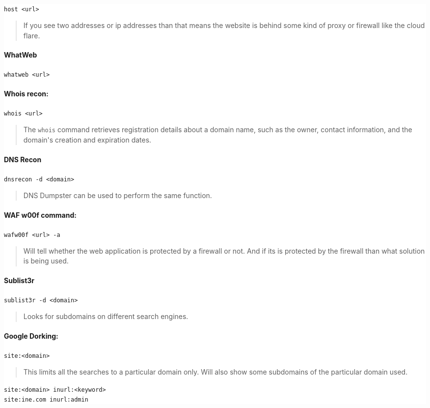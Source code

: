 ```shell
host <url>
```

> If you see two addresses or ip addresses than that means the website is behind some kind of proxy or firewall like the cloud flare.

#### WhatWeb

```shell
whatweb <url>
```

#### Whois recon:

```shell
whois <url>
```

> The `whois` command retrieves registration details about a domain name, such as the owner, contact information, and the domain's creation and expiration dates.

#### DNS Recon

```shell
dnsrecon -d <domain>
```

> DNS Dumpster can be used to perform the same function.

#### WAF w00f command:

```shell
wafw00f <url> -a
```

> Will tell whether the web application is protected by a firewall or not. And if its is protected by the firewall than what solution is being used.

#### Sublist3r

```shell
sublist3r -d <domain>
```

> Looks for subdomains on different search engines.

#### Google Dorking:

```shell
site:<domain>
```

> This limits all the searches to a particular domain only. Will also show some subdomains of the particular domain used.

```shell
site:<domain> inurl:<keyword> 
site:ine.com inurl:admin
```
